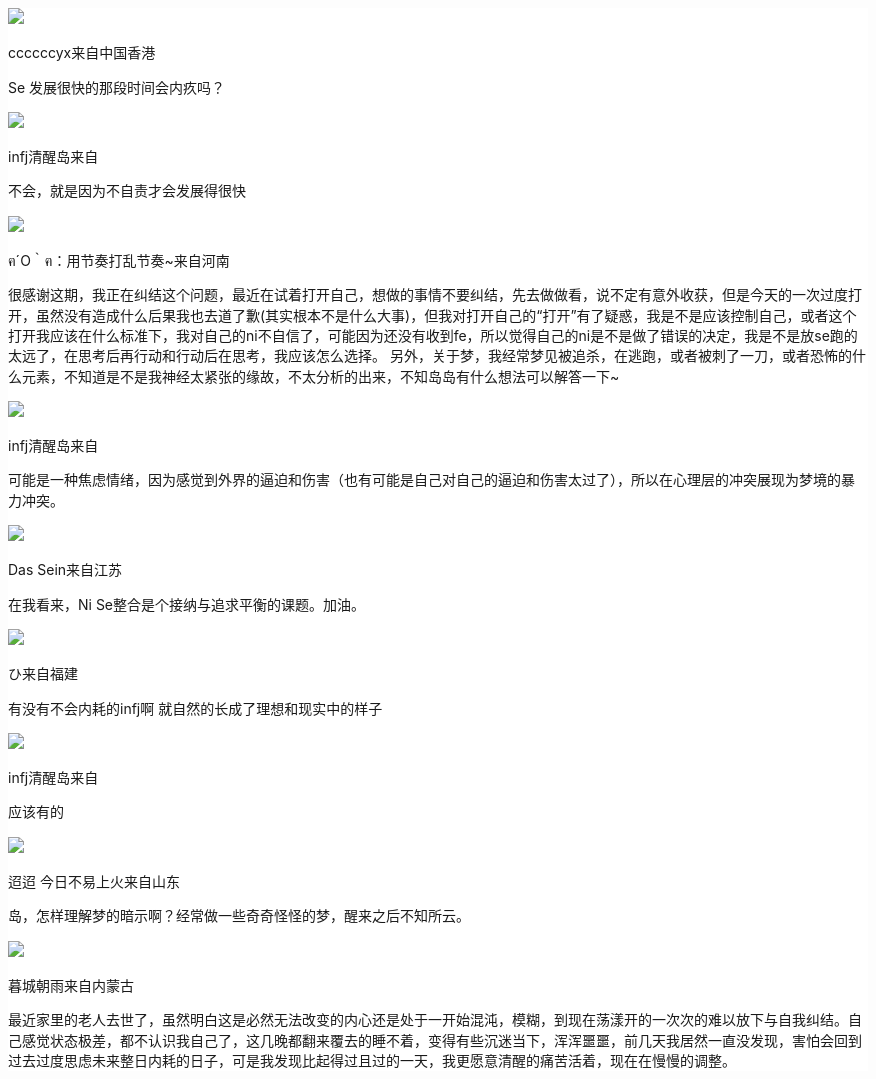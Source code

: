   ![](http://mmsns.qpic.cn/mmsns/iaxNB5XaibCeLTYWIUGCYm7cS1kFxTx4ibUSEBZJ6VnOdXPDItJ9PaGRg/0)
  
  ccccccyx来自中国香港
  
  Se 发展很快的那段时间会内疚吗？
  
  ![](http://wx.qlogo.cn/mmhead/Q3auHgzwzM4icoibBPppWkMrbLG1lB8KhWHaiaiabBib87BTTdVQC8Cyacg/64)
  
  infj清醒岛来自
  
  不会，就是因为不自责才会发展得很快
  
  ![](http://mmsns.qpic.cn/mmsns/iaxNB5XaibCeLTYWIUGCYm7cS1kFxTx4ibUSEBZJ6VnOdXPDItJ9PaGRg/0)
  
  ฅ´O｀ฅ：用节奏打乱节奏~来自河南
  
  很感谢这期，我正在纠结这个问题，最近在试着打开自己，想做的事情不要纠结，先去做做看，说不定有意外收获，但是今天的一次过度打开，虽然没有造成什么后果我也去道了歉(其实根本不是什么大事)，但我对打开自己的“打开”有了疑惑，我是不是应该控制自己，或者这个打开我应该在什么标准下，我对自己的ni不自信了，可能因为还没有收到fe，所以觉得自己的ni是不是做了错误的决定，我是不是放se跑的太远了，在思考后再行动和行动后在思考，我应该怎么选择。
  另外，关于梦，我经常梦见被追杀，在逃跑，或者被刺了一刀，或者恐怖的什么元素，不知道是不是我神经太紧张的缘故，不太分析的出来，不知岛岛有什么想法可以解答一下~
  
  ![](http://wx.qlogo.cn/mmhead/Q3auHgzwzM4icoibBPppWkMrbLG1lB8KhWHaiaiabBib87BTTdVQC8Cyacg/64)
  
  infj清醒岛来自
  
  可能是一种焦虑情绪，因为感觉到外界的逼迫和伤害（也有可能是自己对自己的逼迫和伤害太过了），所以在心理层的冲突展现为梦境的暴力冲突。
  
  ![](http://mmsns.qpic.cn/mmsns/iaxNB5XaibCeLTYWIUGCYm7cS1kFxTx4ibUSEBZJ6VnOdXPDItJ9PaGRg/0)
  
  Das Sein来自江苏
  
  在我看来，Ni Se整合是个接纳与追求平衡的课题。加油。
  
  ![](http://mmsns.qpic.cn/mmsns/iaxNB5XaibCeLTYWIUGCYm7cS1kFxTx4ibUSEBZJ6VnOdXPDItJ9PaGRg/0)
  
  ひ来自福建
  
  有没有不会内耗的infj啊 就自然的长成了理想和现实中的样子
  
  ![](http://wx.qlogo.cn/mmhead/Q3auHgzwzM4icoibBPppWkMrbLG1lB8KhWHaiaiabBib87BTTdVQC8Cyacg/64)
  
  infj清醒岛来自
  
  应该有的
  
  ![](http://mmsns.qpic.cn/mmsns/iaxNB5XaibCeLTYWIUGCYm7cS1kFxTx4ibUSEBZJ6VnOdXPDItJ9PaGRg/0)
  
  迢迢 今日不易上火来自山东
  
  岛，怎样理解梦的暗示啊？经常做一些奇奇怪怪的梦，醒来之后不知所云。
  
  ![](http://mmsns.qpic.cn/mmsns/iaxNB5XaibCeLTYWIUGCYm7cS1kFxTx4ibUSEBZJ6VnOdXPDItJ9PaGRg/0)
  
  暮城朝雨来自内蒙古
  
  最近家里的老人去世了，虽然明白这是必然无法改变的内心还是处于一开始混沌，模糊，到现在荡漾开的一次次的难以放下与自我纠结。自己感觉状态极差，都不认识我自己了，这几晚都翻来覆去的睡不着，变得有些沉迷当下，浑浑噩噩，前几天我居然一直没发现，害怕会回到过去过度思虑未来整日内耗的日子，可是我发现比起得过且过的一天，我更愿意清醒的痛苦活着，现在在慢慢的调整。